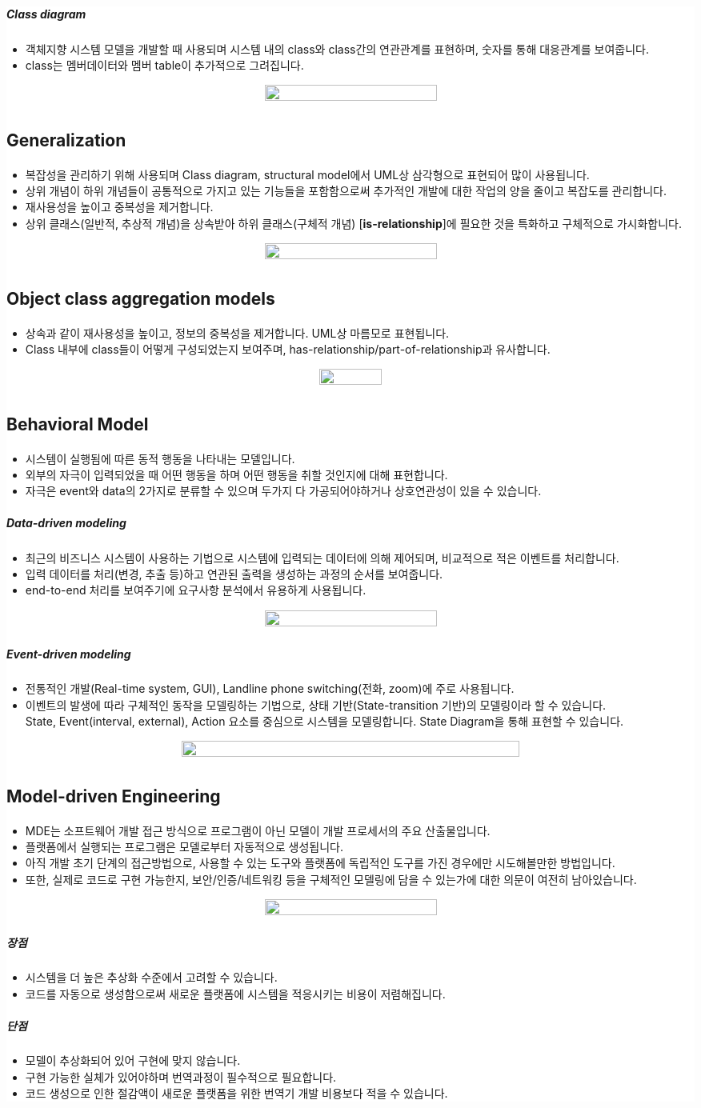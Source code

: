 ##### Class diagram
- 객체지향 시스템 모델을 개발할 때 사용되며 시스템 내의 class와 class간의 연관관계를 표현하며, 숫자를 통해 대응관계를 보여줍니다.
- class는 멤버데이터와 멤버 table이 추가적으로 그려집니다.

<p align='center'><img src = "https://github.com/Bomin-Seo/project1/assets/94039896/f3c49f9d-d96e-4518-bc9a-2b81855ef62f" height="50%" width = "50%"/></p>

## Generalization
- 복잡성을 관리하기 위해 사용되며 Class diagram, structural model에서 UML상 삼각형으로 표현되어 많이 사용됩니다.
- 상위 개념이 하위 개념들이 공통적으로 가지고 있는 기능들을 포함함으로써 추가적인 개발에 대한 작업의 양을 줄이고 복잡도를 관리합니다.
- 재사용성을 높이고 중복성을 제거합니다.
- 상위 클래스(일반적, 추상적 개념)을 상속받아 하위 클래스(구체적 개념) [**is-relationship**]에 필요한 것을 특화하고 구체적으로 가시화합니다.

<p align='center'><img src = "https://github.com/Bomin-Seo/project1/assets/94039896/cdf66eaf-0b35-44a0-81ee-df5eaf95da99" height="50%" width = "50%"/></p>

## Object class aggregation models
- 상속과 같이 재사용성을 높이고, 정보의 중복성을 제거합니다. UML상 마름모로 표현됩니다.
- Class 내부에 class들이 어떻게 구성되었는지 보여주며, has-relationship/part-of-relationship과 유사합니다.

<p align='center'><img src = "https://github.com/Bomin-Seo/project1/assets/94039896/5d9d3eb4-6b2b-4cff-a442-b235f131686c" height="30%" width = "30%"/></p>

## Behavioral Model
- 시스템이 실행됨에 따른 동적 행동을 나타내는 모델입니다.
- 외부의 자극이 입력되었을 때 어떤 행동을 하며 어떤 행동을 취할 것인지에 대해 표현합니다.
- 자극은 event와 data의 2가지로 분류할 수 있으며 두가지 다 가공되어야하거나 상호연관성이 있을 수 있습니다.

##### Data-driven modeling
- 최근의 비즈니스 시스템이 사용하는 기법으로 시스템에 입력되는 데이터에 의해 제어되며, 비교적으로 적은 이벤트를 처리합니다.
- 입력 데이터를 처리(변경, 추출 등)하고 연관된 출력을 생성하는 과정의 순서를 보여줍니다.
- end-to-end 처리를 보여주기에 요구사항 분석에서 유용하게 사용됩니다.

<p align='center'><img src = "https://github.com/Bomin-Seo/project1/assets/94039896/f094f1d3-3412-4269-be6f-d8104b0543c2" height="50%" width = "50%"/></p>

##### Event-driven modeling
-	전통적인 개발(Real-time system, GUI), Landline phone switching(전화, zoom)에 주로 사용됩니다.
-	이벤트의 발생에 따라 구체적인 동작을 모델링하는 기법으로, 상태 기반(State-transition 기반)의 모델링이라 할 수 있습니다. \
State, Event(interval, external), Action 요소를 중심으로 시스템을 모델링합니다. State Diagram을 통해 표현할 수 있습니다. 

<p align='center'><img src = "https://github.com/Bomin-Seo/project1/assets/94039896/7409a72a-13f9-4f3d-b39a-8d121ea9c34d" height="70%" width = "70%"/></p>

## Model-driven Engineering
- MDE는 소프트웨어 개발 접근 방식으로 프로그램이 아닌 모델이 개발 프로세서의 주요 산출물입니다.
- 플랫폼에서 실행되는 프로그램은 모델로부터 자동적으로 생성됩니다.
- 아직 개발 초기 단계의 접근방법으로, 사용할 수 있는 도구와 플랫폼에 독립적인 도구를 가진 경우에만 시도해볼만한 방법입니다.
- 또한, 실제로 코드로 구현 가능한지, 보안/인증/네트워킹 등을 구체적인 모델링에 담을 수 있는가에 대한 의문이 여전히 남아있습니다.

<p align='center'><img src = "https://github.com/Bomin-Seo/project1/assets/94039896/9b9f9ae8-5414-4f22-ab15-f2c3b40acce1" height="50%" width = "50%"/></p>

##### 장점
- 시스템을 더 높은 추상화 수준에서 고려할 수 있습니다.
- 코드를 자동으로 생성함으로써 새로운 플랫폼에 시스템을 적응시키는 비용이 저렴해집니다.

##### 단점
- 모델이 추상화되어 있어 구현에 맞지 않습니다.
- 구현 가능한 실체가 있어야하며 번역과정이 필수적으로 필요합니다.
- 코드 생성으로 인한 절감액이 새로운 플랫폼을 위한 번역기 개발 비용보다 적을 수 있습니다.